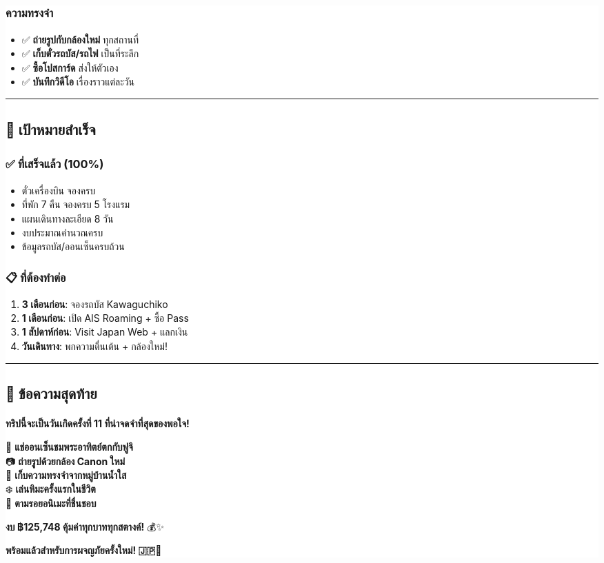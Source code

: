 ### ความทรงจำ
- ✅ **ถ่ายรูปกับกล้องใหม่** ทุกสถานที่
- ✅ **เก็บตั๋วรถบัส/รถไฟ** เป็นที่ระลึก
- ✅ **ซื้อโปสการ์ด** ส่งให้ตัวเอง
- ✅ **บันทึกวิดีโอ** เรื่องราวแต่ละวัน

---

## 🎯 เป้าหมายสำเร็จ

### ✅ ที่เสร็จแล้ว (100%)
- ตั๋วเครื่องบิน จองครบ
- ที่พัก 7 คืน จองครบ 5 โรงแรม
- แผนเดินทางละเอียด 8 วัน
- งบประมาณคำนวณครบ
- ข้อมูลรถบัส/ออนเซ็นครบถ้วน

### 📋 ที่ต้องทำต่อ
1. **3 เดือนก่อน**: จองรถบัส Kawaguchiko
2. **1 เดือนก่อน**: เปิด AIS Roaming + ซื้อ Pass
3. **1 สัปดาห์ก่อน**: Visit Japan Web + แลกเงิน
4. **วันเดินทาง**: พกความตื่นเต้น + กล้องใหม่!

---

## 🌟 ข้อความสุดท้าย

**ทริปนี้จะเป็นวันเกิดครั้งที่ 11 ที่น่าจดจำที่สุดของพอใจ!** 

🎂 **แช่ออนเซ็นชมพระอาทิตย์ตกกับฟูจิ**  
📷 **ถ่ายรูปด้วยกล้อง Canon ใหม่**  
🌸 **เก็บความทรงจำจากหมู่บ้านน้ำใส**  
❄️ **เล่นหิมะครั้งแรกในชีวิต**  
🎌 **ตามรอยอนิเมะที่ชื่นชอบ**  

**งบ ฿125,748 คุ้มค่าทุกบาททุกสตางค์!** 💰✨

**พร้อมแล้วสำหรับการผจญภัยครั้งใหม่! 🇯🇵🎉**